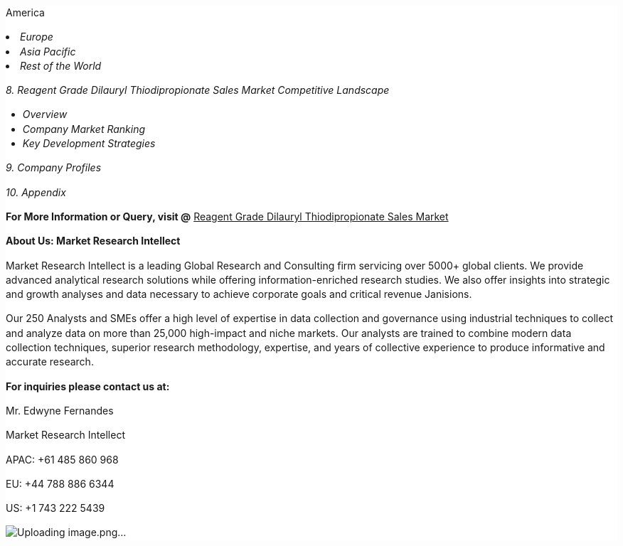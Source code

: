America</span></em></li><li><em><span class="">Europe</span></em></li><li><em><span class="">Asia Pacific</span></em></li><li><em><span class="">Rest of the World</span></em></li></ul><p><em><span class="font-[700]">8. Reagent Grade Dilauryl Thiodipropionate Sales Market Competitive Landscape</span></em></p><ul><li><em><span class="">Overview</span></em></li><li><em><span class="">Company Market Ranking</span></em></li><li><em><span class="">Key Development Strategies</span></em></li></ul><p><em><span class="font-[700]">9. Company Profiles</span></em></p><p><em><span class="font-[700]">10. Appendix</span></em></p><p><span class="font-[700]"><strong>For More Information or Query, visit&nbsp;@</strong>&nbsp;</span><span class="font-[700]"><a href="https://www.marketresearchintellect.com/product/reagent-grade-dilauryl-thiodipropionate-sales-market-size-and-forecast/?utm_source=Linkedin&utm_medium=861" target="_blank" data-tracking-control-name="article-ssr-frontend-pulse_little-text-block" data-tracking-will-navigate="" data-test-link="">Reagent Grade Dilauryl Thiodipropionate Sales Market</a></span></p><p><strong><span class="font-[700]">About Us: Market Research Intellect</span></strong></p><p><span class="">Market Research Intellect is a leading Global Research and Consulting firm servicing over 5000+ global clients. We provide advanced analytical research solutions while offering information-enriched research studies.&nbsp;</span>We also offer insights into strategic and growth analyses and data necessary to achieve corporate goals and critical revenue Janisions.</p><p><span class="">Our 250 Analysts and SMEs offer a high level of expertise in data collection and governance using industrial techniques to collect and analyze data on more than 25,000 high-impact and niche markets. Our analysts are trained to combine modern data collection techniques, superior research methodology, expertise, and years of collective experience to produce informative and accurate research.</span></p><p><strong>For inquiries please contact us at:</strong></p><p>Mr. Edwyne Fernandes</p><p>Market Research Intellect</p><p>APAC: +61 485 860 968</p><p>EU: +44 788 886 6344</p><p>US: +1 743 222 5439</p>
![Uploading image.png…]()

